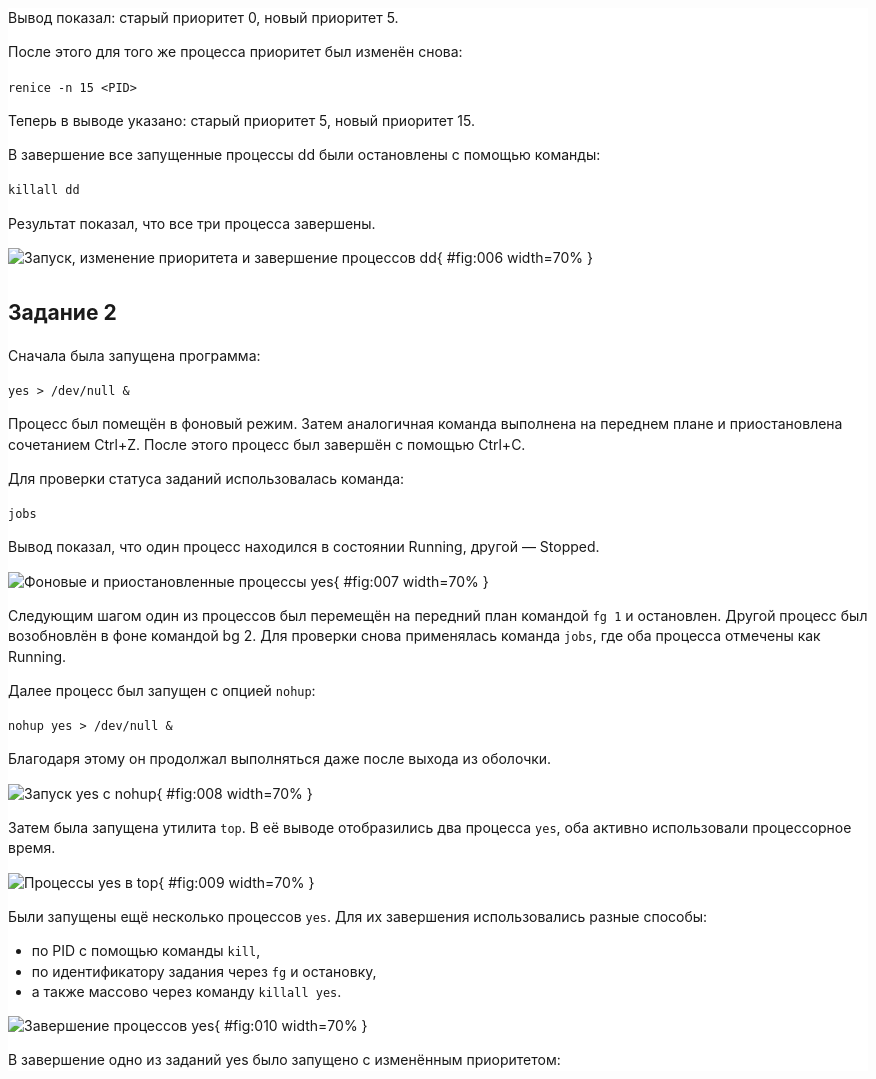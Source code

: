 Вывод показал: старый приоритет 0, новый приоритет 5.  

После этого для того же процесса приоритет был изменён снова:

`renice -n 15 <PID>`

Теперь в выводе указано: старый приоритет 5, новый приоритет 15.  

В завершение все запущенные процессы dd были остановлены с помощью команды:

`killall dd`

Результат показал, что все три процесса завершены.  

![Запуск, изменение приоритета и завершение процессов dd](Screenshot_6.png){ #fig:006 width=70% }

## Задание 2

Сначала была запущена программа:

`yes > /dev/null &`

Процесс был помещён в фоновый режим. Затем аналогичная команда выполнена на переднем плане и приостановлена сочетанием Ctrl+Z. После этого процесс был завершён с помощью Ctrl+C.  

Для проверки статуса заданий использовалась команда:

`jobs`

Вывод показал, что один процесс находился в состоянии Running, другой — Stopped.  

![Фоновые и приостановленные процессы yes](Screenshot_7.png){ #fig:007 width=70% }

Следующим шагом один из процессов был перемещён на передний план командой `fg 1` и остановлен. Другой процесс был возобновлён в фоне командой bg 2. Для проверки снова применялась команда `jobs`, где оба процесса отмечены как Running.  

Далее процесс был запущен с опцией `nohup`:

`nohup yes > /dev/null &`

Благодаря этому он продолжал выполняться даже после выхода из оболочки.  

![Запуск yes с nohup](Screenshot_8.png){ #fig:008 width=70% }

Затем была запущена утилита `top`. В её выводе отобразились два процесса `yes`, оба активно использовали процессорное время.  

![Процессы yes в top](Screenshot_9.png){ #fig:009 width=70% }

Были запущены ещё несколько процессов `yes`. Для их завершения использовались разные способы:  
- по PID с помощью команды `kill`,  
- по идентификатору задания через `fg` и остановку,  
- а также массово через команду `killall yes`.  

![Завершение процессов yes](Screenshot_10.png){ #fig:010 width=70% }

В завершение одно из заданий yes было запущено с изменённым приоритетом:

